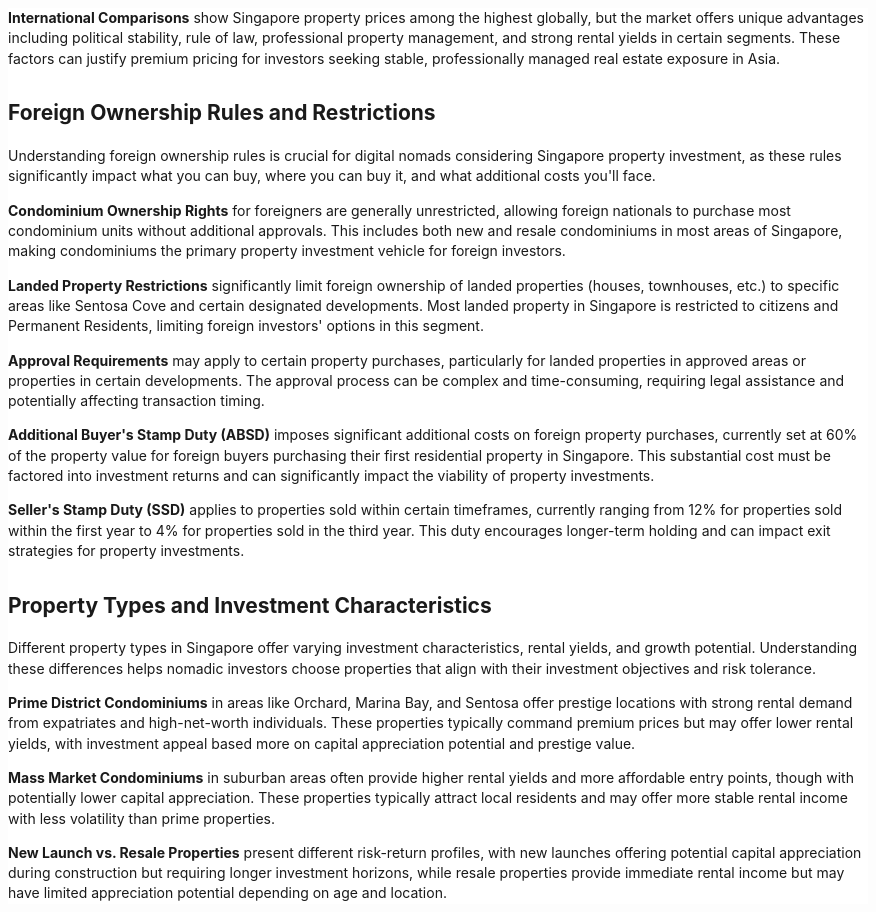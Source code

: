 **International Comparisons** show Singapore property prices among the highest globally, but the market offers unique advantages including political stability, rule of law, professional property management, and strong rental yields in certain segments. These factors can justify premium pricing for investors seeking stable, professionally managed real estate exposure in Asia.

## Foreign Ownership Rules and Restrictions

Understanding foreign ownership rules is crucial for digital nomads considering Singapore property investment, as these rules significantly impact what you can buy, where you can buy it, and what additional costs you'll face.

**Condominium Ownership Rights** for foreigners are generally unrestricted, allowing foreign nationals to purchase most condominium units without additional approvals. This includes both new and resale condominiums in most areas of Singapore, making condominiums the primary property investment vehicle for foreign investors.

**Landed Property Restrictions** significantly limit foreign ownership of landed properties (houses, townhouses, etc.) to specific areas like Sentosa Cove and certain designated developments. Most landed property in Singapore is restricted to citizens and Permanent Residents, limiting foreign investors' options in this segment.

**Approval Requirements** may apply to certain property purchases, particularly for landed properties in approved areas or properties in certain developments. The approval process can be complex and time-consuming, requiring legal assistance and potentially affecting transaction timing.

**Additional Buyer's Stamp Duty (ABSD)** imposes significant additional costs on foreign property purchases, currently set at 60% of the property value for foreign buyers purchasing their first residential property in Singapore. This substantial cost must be factored into investment returns and can significantly impact the viability of property investments.

**Seller's Stamp Duty (SSD)** applies to properties sold within certain timeframes, currently ranging from 12% for properties sold within the first year to 4% for properties sold in the third year. This duty encourages longer-term holding and can impact exit strategies for property investments.

## Property Types and Investment Characteristics

Different property types in Singapore offer varying investment characteristics, rental yields, and growth potential. Understanding these differences helps nomadic investors choose properties that align with their investment objectives and risk tolerance.

**Prime District Condominiums** in areas like Orchard, Marina Bay, and Sentosa offer prestige locations with strong rental demand from expatriates and high-net-worth individuals. These properties typically command premium prices but may offer lower rental yields, with investment appeal based more on capital appreciation potential and prestige value.

**Mass Market Condominiums** in suburban areas often provide higher rental yields and more affordable entry points, though with potentially lower capital appreciation. These properties typically attract local residents and may offer more stable rental income with less volatility than prime properties.

**New Launch vs. Resale Properties** present different risk-return profiles, with new launches offering potential capital appreciation during construction but requiring longer investment horizons, while resale properties provide immediate rental income but may have limited appreciation potential depending on age and location.
